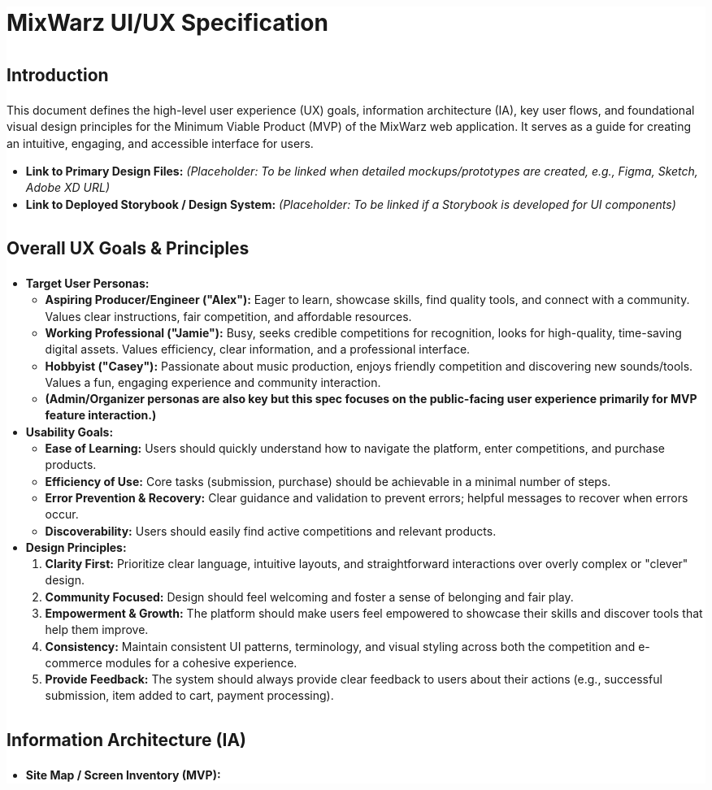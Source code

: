 # MixWarz UI/UX Specification

## Introduction

This document defines the high-level user experience (UX) goals, information architecture (IA), key user flows, and foundational visual design principles for the Minimum Viable Product (MVP) of the MixWarz web application. It serves as a guide for creating an intuitive, engaging, and accessible interface for users.

-   **Link to Primary Design Files:** *(Placeholder: To be linked when detailed mockups/prototypes are created, e.g., Figma, Sketch, Adobe XD URL)*
-   **Link to Deployed Storybook / Design System:** *(Placeholder: To be linked if a Storybook is developed for UI components)*

## Overall UX Goals & Principles

-   **Target User Personas:**
    * **Aspiring Producer/Engineer ("Alex"):** Eager to learn, showcase skills, find quality tools, and connect with a community. Values clear instructions, fair competition, and affordable resources.
    * **Working Professional ("Jamie"):** Busy, seeks credible competitions for recognition, looks for high-quality, time-saving digital assets. Values efficiency, clear information, and a professional interface.
    * **Hobbyist ("Casey"):** Passionate about music production, enjoys friendly competition and discovering new sounds/tools. Values a fun, engaging experience and community interaction.
    * **(Admin/Organizer personas are also key but this spec focuses on the public-facing user experience primarily for MVP feature interaction.)**
-   **Usability Goals:**
    * **Ease of Learning:** Users should quickly understand how to navigate the platform, enter competitions, and purchase products.
    * **Efficiency of Use:** Core tasks (submission, purchase) should be achievable in a minimal number of steps.
    * **Error Prevention & Recovery:** Clear guidance and validation to prevent errors; helpful messages to recover when errors occur.
    * **Discoverability:** Users should easily find active competitions and relevant products.
-   **Design Principles:**
    1.  **Clarity First:** Prioritize clear language, intuitive layouts, and straightforward interactions over overly complex or "clever" design.
    2.  **Community Focused:** Design should feel welcoming and foster a sense of belonging and fair play.
    3.  **Empowerment & Growth:** The platform should make users feel empowered to showcase their skills and discover tools that help them improve.
    4.  **Consistency:** Maintain consistent UI patterns, terminology, and visual styling across both the competition and e-commerce modules for a cohesive experience.
    5.  **Provide Feedback:** The system should always provide clear feedback to users about their actions (e.g., successful submission, item added to cart, payment processing).

## Information Architecture (IA)

-   **Site Map / Screen Inventory (MVP):**
